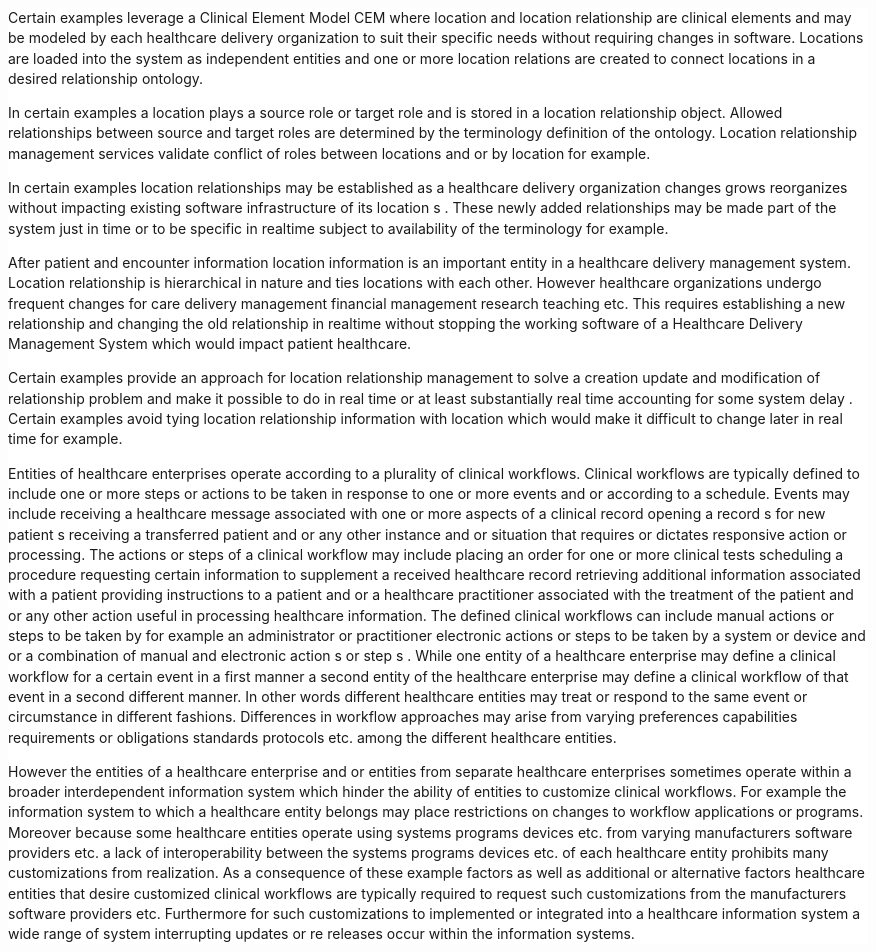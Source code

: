 Certain examples leverage a Clinical Element Model CEM where location and location relationship are clinical elements and may be modeled by each healthcare delivery organization to suit their specific needs without requiring changes in software. Locations are loaded into the system as independent entities and one or more location relations are created to connect locations in a desired relationship ontology.

In certain examples a location plays a source role or target role and is stored in a location relationship object. Allowed relationships between source and target roles are determined by the terminology definition of the ontology. Location relationship management services validate conflict of roles between locations and or by location for example.

In certain examples location relationships may be established as a healthcare delivery organization changes grows reorganizes without impacting existing software infrastructure of its location s . These newly added relationships may be made part of the system just in time or to be specific in realtime subject to availability of the terminology for example.

After patient and encounter information location information is an important entity in a healthcare delivery management system. Location relationship is hierarchical in nature and ties locations with each other. However healthcare organizations undergo frequent changes for care delivery management financial management research teaching etc. This requires establishing a new relationship and changing the old relationship in realtime without stopping the working software of a Healthcare Delivery Management System which would impact patient healthcare.

Certain examples provide an approach for location relationship management to solve a creation update and modification of relationship problem and make it possible to do in real time or at least substantially real time accounting for some system delay . Certain examples avoid tying location relationship information with location which would make it difficult to change later in real time for example.

Entities of healthcare enterprises operate according to a plurality of clinical workflows. Clinical workflows are typically defined to include one or more steps or actions to be taken in response to one or more events and or according to a schedule. Events may include receiving a healthcare message associated with one or more aspects of a clinical record opening a record s for new patient s receiving a transferred patient and or any other instance and or situation that requires or dictates responsive action or processing. The actions or steps of a clinical workflow may include placing an order for one or more clinical tests scheduling a procedure requesting certain information to supplement a received healthcare record retrieving additional information associated with a patient providing instructions to a patient and or a healthcare practitioner associated with the treatment of the patient and or any other action useful in processing healthcare information. The defined clinical workflows can include manual actions or steps to be taken by for example an administrator or practitioner electronic actions or steps to be taken by a system or device and or a combination of manual and electronic action s or step s . While one entity of a healthcare enterprise may define a clinical workflow for a certain event in a first manner a second entity of the healthcare enterprise may define a clinical workflow of that event in a second different manner. In other words different healthcare entities may treat or respond to the same event or circumstance in different fashions. Differences in workflow approaches may arise from varying preferences capabilities requirements or obligations standards protocols etc. among the different healthcare entities.

However the entities of a healthcare enterprise and or entities from separate healthcare enterprises sometimes operate within a broader interdependent information system which hinder the ability of entities to customize clinical workflows. For example the information system to which a healthcare entity belongs may place restrictions on changes to workflow applications or programs. Moreover because some healthcare entities operate using systems programs devices etc. from varying manufacturers software providers etc. a lack of interoperability between the systems programs devices etc. of each healthcare entity prohibits many customizations from realization. As a consequence of these example factors as well as additional or alternative factors healthcare entities that desire customized clinical workflows are typically required to request such customizations from the manufacturers software providers etc. Furthermore for such customizations to implemented or integrated into a healthcare information system a wide range of system interrupting updates or re releases occur within the information systems.
